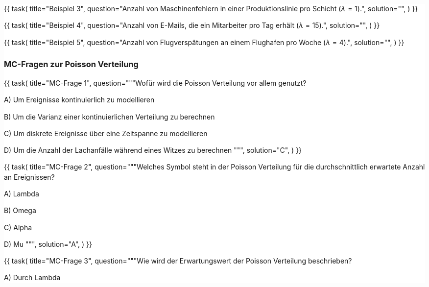 {{ task(
title="Beispiel 3",
question="Anzahl von Maschinenfehlern in einer Produktionslinie pro Schicht ($\lambda = 1$).",
solution="",
) }}

{{ task(
title="Beispiel 4",
question="Anzahl von E-Mails, die ein Mitarbeiter pro Tag erhält ($\lambda = 15$).",
solution="",
) }}

{{ task(
title="Beispiel 5",
question="Anzahl von Flugverspätungen an einem Flughafen pro Woche ($\lambda = 4$).",
solution="",
) }}

### **MC-Fragen zur Poisson Verteilung**

{{ task(
title="MC-Frage 1",
question="""Wofür wird die Poisson Verteilung vor allem genutzt?

A) Um Ereignisse kontinuierlich zu modellieren

B) Um die Varianz einer kontinuierlichen Verteilung zu berechnen

C) Um diskrete Ereignisse über eine Zeitspanne zu modellieren

D) Um die Anzahl der Lachanfälle während eines Witzes zu berechnen
""",
solution="C",
) }}


{{ task(
title="MC-Frage 2",
question="""Welches Symbol steht in der Poisson Verteilung für die durchschnittlich erwartete Anzahl an Ereignissen?

A) Lambda

B) Omega

C) Alpha

D) Mu
""",
solution="A", 
) }}

{{ task(
title="MC-Frage 3",
question="""Wie wird der Erwartungswert der Poisson Verteilung beschrieben?

A) Durch Lambda
